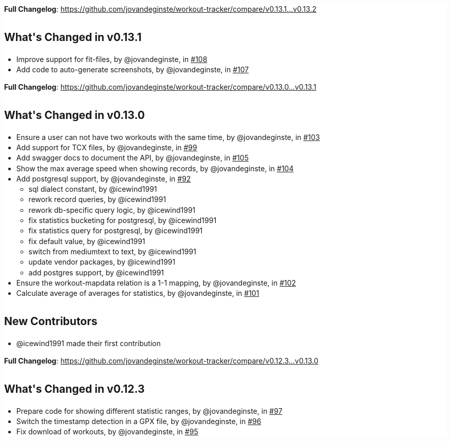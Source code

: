 **Full Changelog**:
https://github.com/jovandeginste/workout-tracker/compare/v0.13.1...v0.13.2

## What's Changed in v0.13.1

- Improve support for fit-files, by @jovandeginste, in
  [#108](https://github.com/jovandeginste/workout-tracker/pull/108)
- Add code to auto-generate screenshots, by @jovandeginste, in
  [#107](https://github.com/jovandeginste/workout-tracker/pull/107)

**Full Changelog**:
https://github.com/jovandeginste/workout-tracker/compare/v0.13.0...v0.13.1

## What's Changed in v0.13.0

- Ensure a user can not have two workouts with the same time, by @jovandeginste,
  in [#103](https://github.com/jovandeginste/workout-tracker/pull/103)
- Add support for TCX files, by @jovandeginste, in
  [#99](https://github.com/jovandeginste/workout-tracker/pull/99)
- Add swagger docs to document the API, by @jovandeginste, in
  [#105](https://github.com/jovandeginste/workout-tracker/pull/105)
- Show the max average speed when showing records, by @jovandeginste, in
  [#104](https://github.com/jovandeginste/workout-tracker/pull/104)
- Add postgresql support, by @jovandeginste, in
  [#92](https://github.com/jovandeginste/workout-tracker/pull/92)
  - sql dialect constant, by @icewind1991
  - rework record queries, by @icewind1991
  - rework db-specific query logic, by @icewind1991
  - fix statistics bucketing for postgresql, by @icewind1991
  - fix statistics query for postgresql, by @icewind1991
  - fix default value, by @icewind1991
  - switch from mediumtext to text, by @icewind1991
  - update vendor packages, by @icewind1991
  - add postgres support, by @icewind1991
- Ensure the workout-mapdata relation is a 1-1 mapping, by @jovandeginste, in
  [#102](https://github.com/jovandeginste/workout-tracker/pull/102)
- Calculate average of averages for statistics, by @jovandeginste, in
  [#101](https://github.com/jovandeginste/workout-tracker/pull/101)

## New Contributors

- @icewind1991 made their first contribution

**Full Changelog**:
https://github.com/jovandeginste/workout-tracker/compare/v0.12.3...v0.13.0

## What's Changed in v0.12.3

- Prepare code for showing different statistic ranges, by @jovandeginste, in
  [#97](https://github.com/jovandeginste/workout-tracker/pull/97)
- Switch the timestamp detection in a GPX file, by @jovandeginste, in
  [#96](https://github.com/jovandeginste/workout-tracker/pull/96)
- Fix download of workouts, by @jovandeginste, in
  [#95](https://github.com/jovandeginste/workout-tracker/pull/95)
